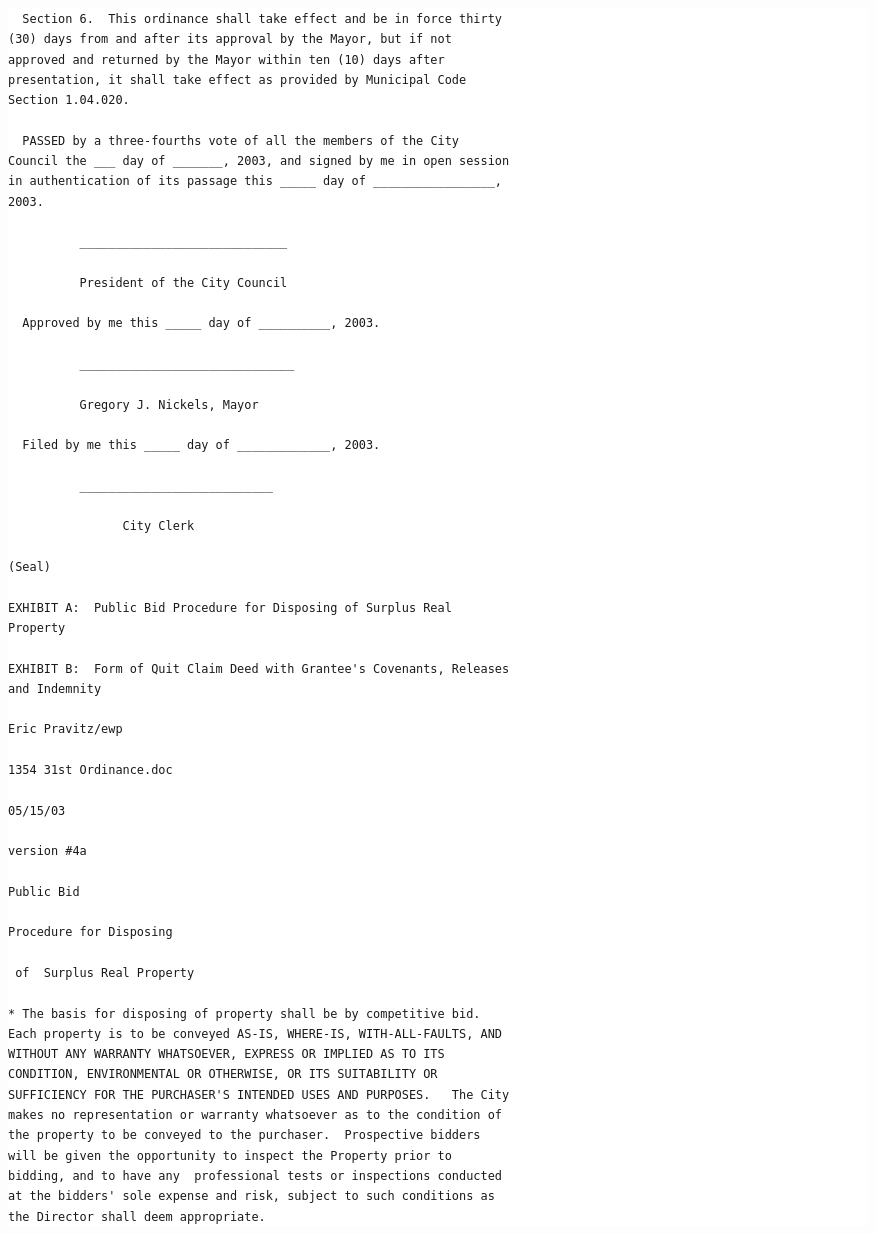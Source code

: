       Section 6.  This ordinance shall take effect and be in force thirty  
    (30) days from and after its approval by the Mayor, but if not  
    approved and returned by the Mayor within ten (10) days after  
    presentation, it shall take effect as provided by Municipal Code  
    Section 1.04.020.  
  
      PASSED by a three-fourths vote of all the members of the City  
    Council the ___ day of _______, 2003, and signed by me in open session  
    in authentication of its passage this _____ day of _________________,  
    2003.  
  
              _____________________________  
  
              President of the City Council  
  
      Approved by me this _____ day of __________, 2003.  
  
              ______________________________  
  
              Gregory J. Nickels, Mayor  
  
      Filed by me this _____ day of _____________, 2003.  
  
              ___________________________  
  
                    City Clerk  
  
    (Seal)  
  
    EXHIBIT A:  Public Bid Procedure for Disposing of Surplus Real  
    Property  
  
    EXHIBIT B:  Form of Quit Claim Deed with Grantee's Covenants, Releases  
    and Indemnity  
  
    Eric Pravitz/ewp  
  
    1354 31st Ordinance.doc  
  
    05/15/03  
  
    version #4a  
  
    Public Bid  
  
    Procedure for Disposing  
  
     of  Surplus Real Property  
  
    * The basis for disposing of property shall be by competitive bid.  
    Each property is to be conveyed AS-IS, WHERE-IS, WITH-ALL-FAULTS, AND  
    WITHOUT ANY WARRANTY WHATSOEVER, EXPRESS OR IMPLIED AS TO ITS  
    CONDITION, ENVIRONMENTAL OR OTHERWISE, OR ITS SUITABILITY OR  
    SUFFICIENCY FOR THE PURCHASER'S INTENDED USES AND PURPOSES.   The City  
    makes no representation or warranty whatsoever as to the condition of  
    the property to be conveyed to the purchaser.  Prospective bidders  
    will be given the opportunity to inspect the Property prior to  
    bidding, and to have any  professional tests or inspections conducted  
    at the bidders' sole expense and risk, subject to such conditions as  
    the Director shall deem appropriate.  
  
